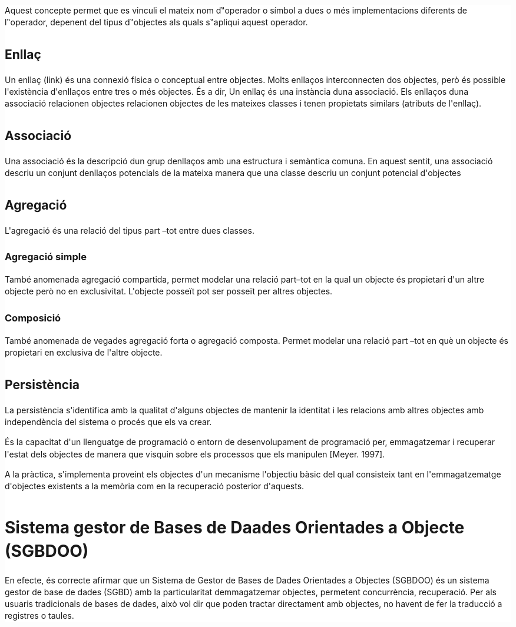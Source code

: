 Aquest concepte permet que es vinculi el mateix nom d‟operador o símbol a dues o més implementacions diferents de l‟operador, depenent del tipus d‟objectes als quals s‟apliqui aquest operador.

## Enllaç

Un enllaç (link) és una connexió física o conceptual entre objectes. Molts enllaços interconnecten dos objectes, però és possible l'existència d'enllaços entre tres o més objectes. És a dir, Un enllaç és una instància duna associació. Els enllaços duna associació relacionen objectes relacionen objectes de les mateixes classes i tenen propietats similars (atributs de l'enllaç).

## Associació

Una associació és la descripció dun grup denllaços amb una estructura i semàntica comuna. En aquest sentit, una associació descriu un conjunt denllaços potencials de la mateixa manera que una classe descriu un conjunt potencial d'objectes

## Agregació

L'agregació és una relació del tipus part –tot entre dues classes.

### Agregació simple

També anomenada agregació compartida, permet modelar una relació part–tot en la qual un objecte és propietari d'un altre objecte però no en exclusivitat. L'objecte posseït pot ser posseït per altres objectes.

### Composició

També anomenada de vegades agregació forta o agregació composta. Permet modelar una relació part –tot en què un objecte és propietari en exclusiva de l'altre objecte.

## Persistència

La persistència s'identifica amb la qualitat d'alguns objectes de mantenir la identitat i les relacions amb altres objectes amb independència del sistema o procés que els va crear.

És la capacitat d'un llenguatge de programació o entorn de desenvolupament de programació per, emmagatzemar i recuperar l'estat dels objectes de manera que visquin sobre els processos que els manipulen [Meyer. 1997].

A la pràctica, s'implementa proveint els objectes d'un mecanisme l'objectiu bàsic del qual consisteix tant en l'emmagatzematge d'objectes existents a la memòria com en la recuperació posterior d'aquests.

# Sistema gestor de Bases de Daades Orientades a Objecte (SGBDOO)

En efecte, és correcte afirmar que un Sistema de Gestor de Bases de Dades Orientades a Objectes (SGBDOO) és un sistema gestor de base de dades (SGBD) amb la particularitat demmagatzemar objectes, permetent concurrència, recuperació. Per als usuaris tradicionals de bases de dades, això vol dir que poden tractar directament amb objectes, no havent de fer la traducció a registres o taules.
